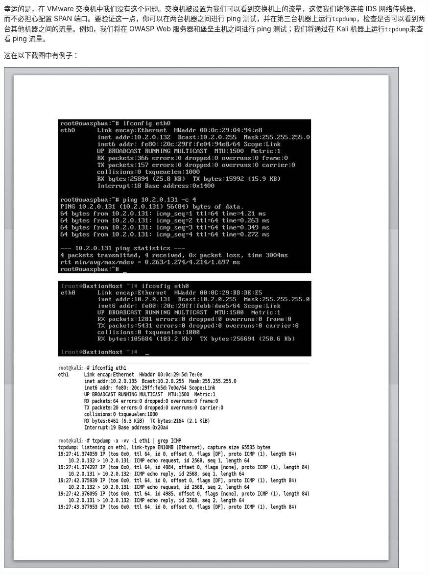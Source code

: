 幸运的是，在 VMware 交换机中我们没有这个问题。交换机被设置为我们可以看到交换机上的流量，这使我们能够连接 IDS 网络传感器，而不必担心配置 SPAN 端口。要验证这一点，你可以在两台机器之间进行 ping 测试，并在第三台机器上运行`tcpdump`，检查是否可以看到两台其他机器之间的流量。例如，我们将在 OWASP Web 服务器和堡垒主机之间进行 ping 测试；我们将通过在 Kali 机器上运行`tcpdump`来查看 ping 流量。

这在以下截图中有例子：

![入侵检测系统（IDS）](img/477-1_06_30.jpg)
